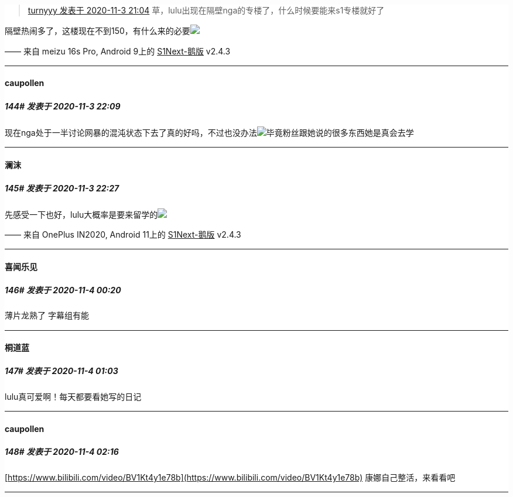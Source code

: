 
<blockquote><a href="httphttps://bbs.saraba1st.com/2b/forum.php?mod=redirect&amp;goto=findpost&amp;pid=49273733&amp;ptid=1965939" target="_blank">turnyyy 发表于 2020-11-3 21:04</a>
草，lulu出现在隔壁nga的专楼了，什么时候要能来s1专楼就好了</blockquote>
隔壁热闹多了，这楼现在不到150，有什么来的必要<img src="https://static.saraba1st.com/image/smiley/face2017/067.png" referrerpolicy="no-referrer">

—— 来自 meizu 16s Pro, Android 9上的 [S1Next-鹅版](https://github.com/ykrank/S1-Next/releases) v2.4.3


-----

####  caupollen  
##### 144#       发表于 2020-11-3 22:09


现在nga处于一半讨论网暴的混沌状态下去了真的好吗，不过也没办法<img src="https://static.saraba1st.com/image/smiley/face2017/124.png" referrerpolicy="no-referrer">毕竟粉丝跟她说的很多东西她是真会去学


-----

####  澜沫  
##### 145#       发表于 2020-11-3 22:27


先感受一下也好，lulu大概率是要来留学的<img src="https://static.saraba1st.com/image/smiley/face2017/039.png" referrerpolicy="no-referrer">

—— 来自 OnePlus IN2020, Android 11上的 [S1Next-鹅版](https://github.com/ykrank/S1-Next/releases) v2.4.3


-----

####  喜闻乐见  
##### 146#       发表于 2020-11-4 00:20


薄片龙熟了 字幕组有能


-----

####  桐道蓝  
##### 147#       发表于 2020-11-4 01:03


lulu真可爱啊！每天都要看她写的日记


-----

####  caupollen  
##### 148#       发表于 2020-11-4 02:16


[https://www.bilibili.com/video/BV1Kt4y1e78b](https://www.bilibili.com/video/BV1Kt4y1e78b) 康娜自己整活，来看看吧


-----
